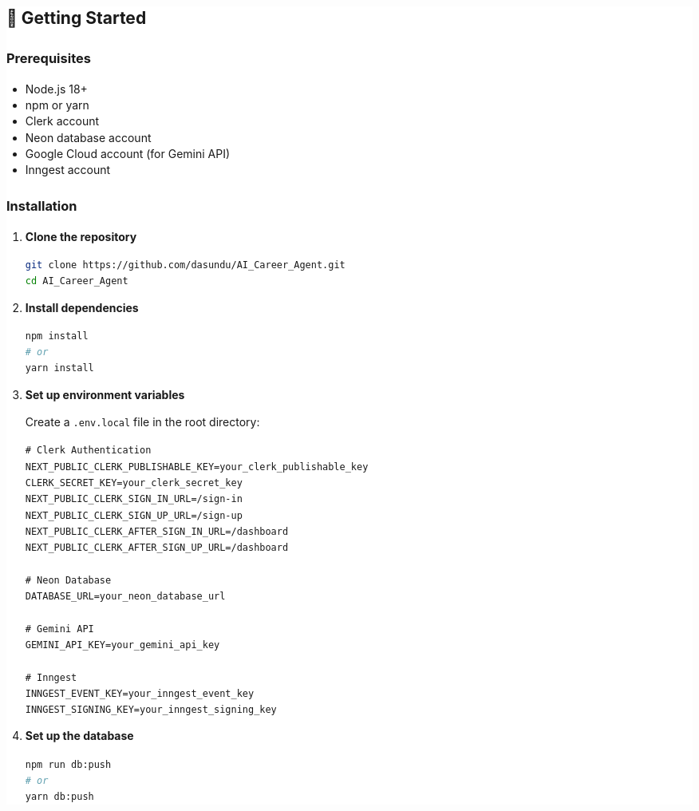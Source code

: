 ## 🚀 Getting Started

### Prerequisites

- Node.js 18+ 
- npm or yarn
- Clerk account
- Neon database account
- Google Cloud account (for Gemini API)
- Inngest account

### Installation

1. **Clone the repository**
   ```bash
   git clone https://github.com/dasundu/AI_Career_Agent.git
   cd AI_Career_Agent
   ```

2. **Install dependencies**
   ```bash
   npm install
   # or
   yarn install
   ```

3. **Set up environment variables**
   
   Create a `.env.local` file in the root directory:
   ```env
   # Clerk Authentication
   NEXT_PUBLIC_CLERK_PUBLISHABLE_KEY=your_clerk_publishable_key
   CLERK_SECRET_KEY=your_clerk_secret_key
   NEXT_PUBLIC_CLERK_SIGN_IN_URL=/sign-in
   NEXT_PUBLIC_CLERK_SIGN_UP_URL=/sign-up
   NEXT_PUBLIC_CLERK_AFTER_SIGN_IN_URL=/dashboard
   NEXT_PUBLIC_CLERK_AFTER_SIGN_UP_URL=/dashboard

   # Neon Database
   DATABASE_URL=your_neon_database_url

   # Gemini API
   GEMINI_API_KEY=your_gemini_api_key

   # Inngest
   INNGEST_EVENT_KEY=your_inngest_event_key
   INNGEST_SIGNING_KEY=your_inngest_signing_key
   ```

4. **Set up the database**
   ```bash
   npm run db:push
   # or
   yarn db:push
   ```
